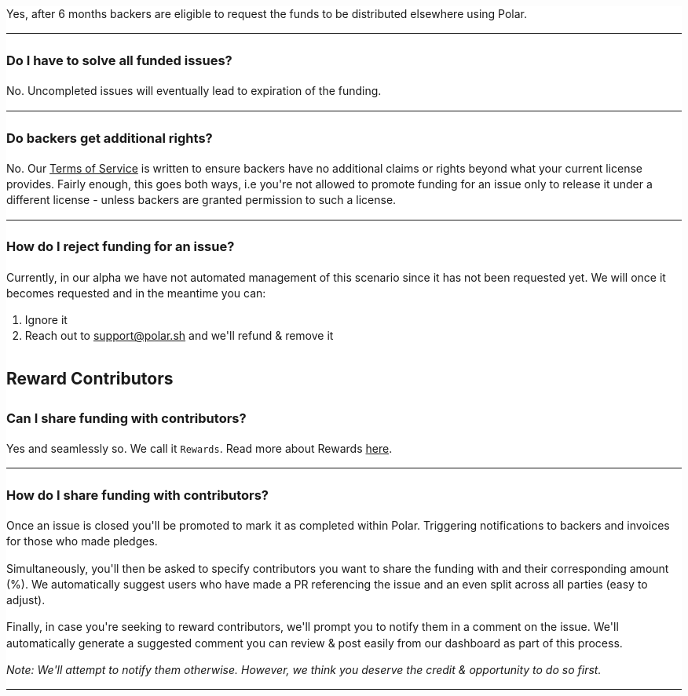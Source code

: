 Yes, after 6 months backers are eligible to request the funds to be distributed
elsewhere using Polar.

---

### Do I have to solve all funded issues?

No. Uncompleted issues will eventually lead to expiration of the funding.

---

### Do backers get additional rights?

No. Our [Terms of Service](https://polar.sh/legal/terms) is written to ensure
backers have no additional claims or rights beyond what your current license
provides. Fairly enough, this goes both ways, i.e you're not allowed to promote
funding for an issue only to release it under a different license - unless
backers are granted permission to such a license.

---

### How do I reject funding for an issue?

Currently, in our alpha we have not automated management of this scenario since it has not been requested yet. We will once it becomes requested and in the meantime you can:

1. Ignore it
2. Reach out to [support@polar.sh](mailto:support@polar.sh) and we'll refund &
   remove it

## Reward Contributors

### Can I share funding with contributors?

Yes and seamlessly so. We call it `Rewards`. Read more about Rewards [here](https://blog.polar.sh/introducing-rewards/).

---

### How do I share funding with contributors?

Once an issue is closed you'll be promoted to mark it as completed within Polar.
Triggering notifications to backers and invoices for those who made pledges.

Simultaneously, you'll then be asked to specify contributors you want to share
the funding with and their corresponding amount (%). We automatically suggest
users who have made a PR referencing the issue and an even split across all
parties (easy to adjust).

Finally, in case you're seeking to reward contributors, we'll prompt you to
notify them in a comment on the issue. We'll automatically generate a suggested
comment you can review & post easily from our dashboard as part of this process.

*Note: We'll attempt to notify them otherwise. However, we think you deserve the
credit & opportunity to do so first.*

---